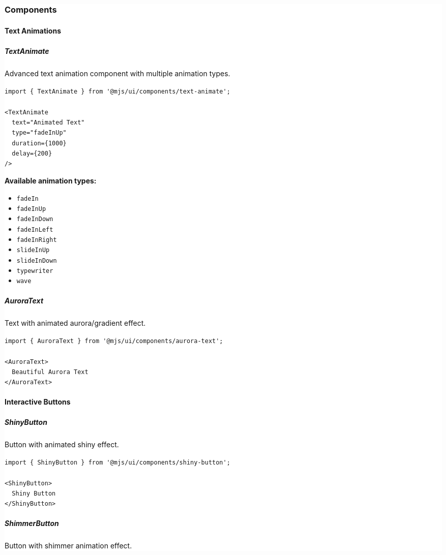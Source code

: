 ### Components

#### Text Animations

##### TextAnimate
Advanced text animation component with multiple animation types.

```tsx
import { TextAnimate } from '@mjs/ui/components/text-animate';

<TextAnimate
  text="Animated Text"
  type="fadeInUp"
  duration={1000}
  delay={200}
/>
```

**Available animation types:**
- `fadeIn`
- `fadeInUp`
- `fadeInDown`
- `fadeInLeft`
- `fadeInRight`
- `slideInUp`
- `slideInDown`
- `typewriter`
- `wave`

##### AuroraText
Text with animated aurora/gradient effect.

```tsx
import { AuroraText } from '@mjs/ui/components/aurora-text';

<AuroraText>
  Beautiful Aurora Text
</AuroraText>
```

#### Interactive Buttons

##### ShinyButton
Button with animated shiny effect.

```tsx
import { ShinyButton } from '@mjs/ui/components/shiny-button';

<ShinyButton>
  Shiny Button
</ShinyButton>
```

##### ShimmerButton
Button with shimmer animation effect.
